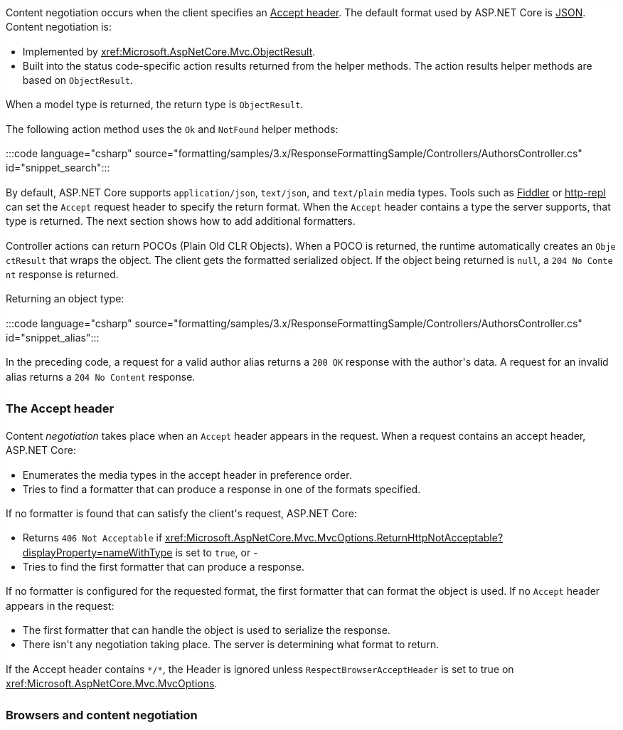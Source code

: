 Content negotiation occurs when the client specifies an [Accept header](https://www.rfc-editor.org/rfc/rfc9110#field.accept). The default format used by ASP.NET Core is [JSON](https://json.org/). Content negotiation is:

* Implemented by <xref:Microsoft.AspNetCore.Mvc.ObjectResult>.
* Built into the status code-specific action results returned from the helper methods. The action results helper methods are based on `ObjectResult`.

When a model type is returned, the return type is `ObjectResult`.

The following action method uses the `Ok` and `NotFound` helper methods:

:::code language="csharp" source="formatting/samples/3.x/ResponseFormattingSample/Controllers/AuthorsController.cs" id="snippet_search":::

By default, ASP.NET Core supports `application/json`, `text/json`, and `text/plain` media types. Tools such as [Fiddler](https://www.telerik.com/fiddler) or [http-repl](xref:web-api/http-repl) can set the `Accept` request header to specify the return format. When the `Accept` header contains a type the server supports, that type is returned. The next section shows how to add additional formatters.

Controller actions can return POCOs (Plain Old CLR Objects). When a POCO is returned, the runtime automatically creates an `ObjectResult` that wraps the object. The client gets the formatted serialized object. If the object being returned is `null`, a `204 No Content` response is returned.

Returning an object type:

:::code language="csharp" source="formatting/samples/3.x/ResponseFormattingSample/Controllers/AuthorsController.cs" id="snippet_alias":::

In the preceding code, a request for a valid author alias returns a `200 OK` response with the author's data. A request for an invalid alias returns a `204 No Content` response.

### The Accept header

Content *negotiation* takes place when an `Accept` header appears in the request. When a request contains an accept header, ASP.NET Core:

* Enumerates the media types in the accept header in preference order.
* Tries to find a formatter that can produce a response in one of the formats specified.

If no formatter is found that can satisfy the client's request, ASP.NET Core:

* Returns `406 Not Acceptable` if <xref:Microsoft.AspNetCore.Mvc.MvcOptions.ReturnHttpNotAcceptable?displayProperty=nameWithType> is set to `true`, or -
* Tries to find the first formatter that can produce a response.

If no formatter is configured for the requested format, the first formatter that can format the object is used. If no `Accept` header appears in the request:

* The first formatter that can handle the object is used to serialize the response.
* There isn't any negotiation taking place. The server is determining what format to return.

If the Accept header contains `*/*`, the Header is ignored unless `RespectBrowserAcceptHeader` is set to true on <xref:Microsoft.AspNetCore.Mvc.MvcOptions>.

### Browsers and content negotiation
